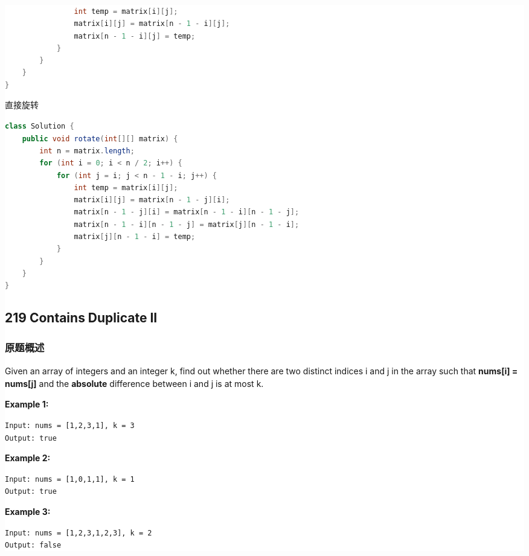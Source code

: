 ```java
                int temp = matrix[i][j];
                matrix[i][j] = matrix[n - 1 - i][j];
                matrix[n - 1 - i][j] = temp;
            }
        }
    }
}
```

直接旋转

```java
class Solution {
    public void rotate(int[][] matrix) {
        int n = matrix.length;
        for (int i = 0; i < n / 2; i++) {
            for (int j = i; j < n - 1 - i; j++) {
                int temp = matrix[i][j];
                matrix[i][j] = matrix[n - 1 - j][i];
                matrix[n - 1 - j][i] = matrix[n - 1 - i][n - 1 - j];
                matrix[n - 1 - i][n - 1 - j] = matrix[j][n - 1 - i];
                matrix[j][n - 1 - i] = temp;
            }
        }
    }
}
```

## **219 Contains Duplicate II**

### 原题概述

Given an array of integers and an integer k, find out whether there are two distinct indices i and j in the array such that **nums\[i\] = nums\[j\]** and the **absolute** difference between i and j is at most k.

**Example 1:**

```text
Input: nums = [1,2,3,1], k = 3
Output: true
```

**Example 2:**

```text
Input: nums = [1,0,1,1], k = 1
Output: true
```

**Example 3:**

```text
Input: nums = [1,2,3,1,2,3], k = 2
Output: false
```
